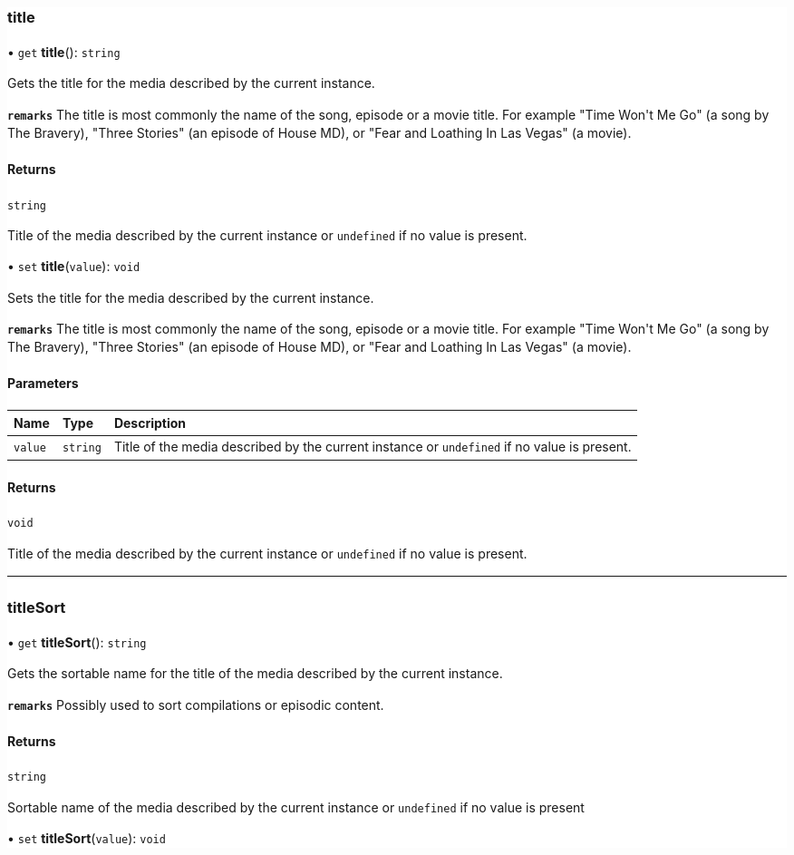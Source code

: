 ### title

• `get` **title**(): `string`

Gets the title for the media described by the current instance.

**`remarks`** The title is most commonly the name of the song, episode or a movie title. For example
    "Time Won't Me Go" (a song by The Bravery), "Three Stories" (an episode of House MD), or
    "Fear and Loathing In Las Vegas" (a movie).

#### Returns

`string`

Title of the media described by the current instance or `undefined` if no value is
    present.

• `set` **title**(`value`): `void`

Sets the title for the media described by the current instance.

**`remarks`** The title is most commonly the name of the song, episode or a movie title. For example
    "Time Won't Me Go" (a song by The Bravery), "Three Stories" (an episode of House MD), or
    "Fear and Loathing In Las Vegas" (a movie).

#### Parameters

| Name | Type | Description |
| :------ | :------ | :------ |
| `value` | `string` | Title of the media described by the current instance or `undefined` if no value     is present. |

#### Returns

`void`

Title of the media described by the current instance or `undefined` if no value is
    present.

___

### titleSort

• `get` **titleSort**(): `string`

Gets the sortable name for the title of the media described by the current instance.

**`remarks`** Possibly used to sort compilations or episodic content.

#### Returns

`string`

Sortable name of the media described by the current instance or `undefined` if no
    value is present

• `set` **titleSort**(`value`): `void`

